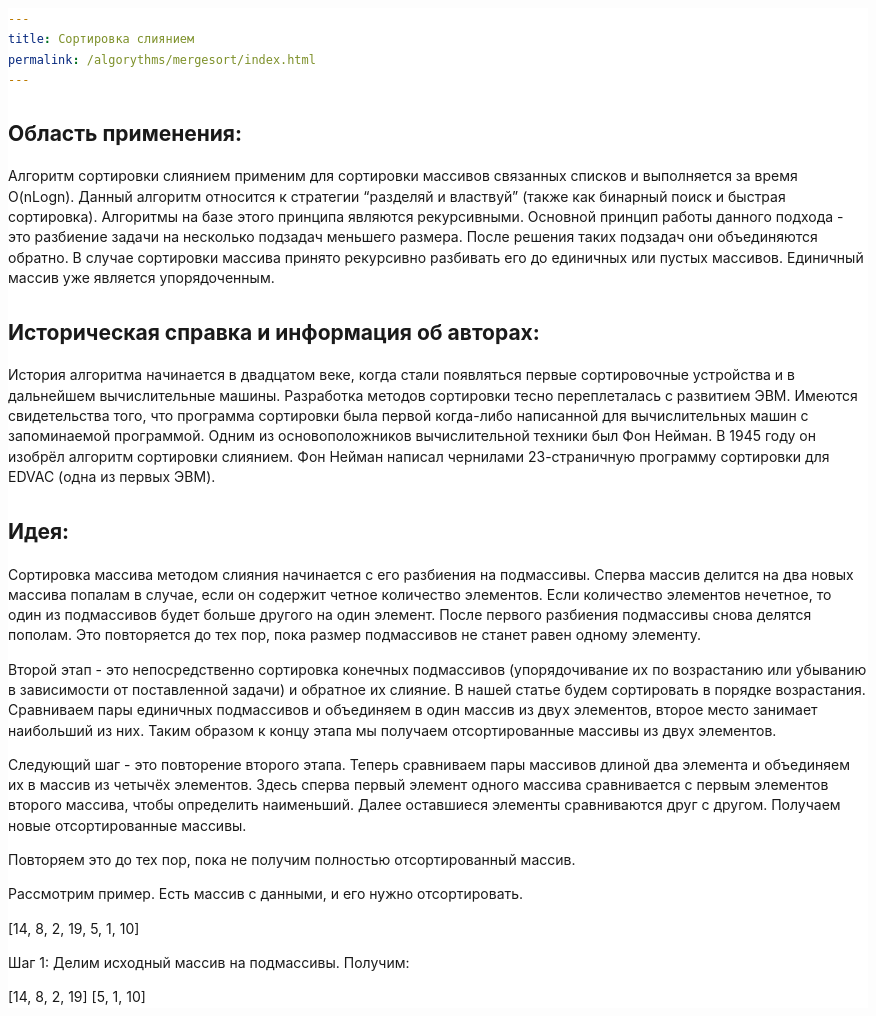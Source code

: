 ```yaml
---
title: Сортировка слиянием
permalink: /algorythms/mergesort/index.html
---
```


## Область применения:

Алгоритм сортировки слиянием применим для сортировки массивов связанных списков и выполняется за время O(nLogn). Данный алгоритм относится к стратегии “разделяй и властвуй” (также как бинарный поиск и быстрая сортировка). Алгоритмы на базе этого принципа являются рекурсивными. Основной принцип работы данного подхода - это разбиение задачи на несколько подзадач меньшего размера. После решения таких подзадач они объединяются обратно. В случае сортировки массива принято рекурсивно разбивать его до единичных или пустых массивов. Единичный массив уже является упорядоченным.

## Историческая справка и информация об авторах:

История алгоритма начинается в двадцатом веке, когда стали появляться первые сортировочные устройства и в дальнейшем вычислительные машины. Разработка методов сортировки тесно переплеталась с развитием ЭВМ. Имеются свидетельства того, что программа сортировки была первой когда-либо написанной для вычислительных машин с запоминаемой программой. Одним из основоположников вычислительной техники был Фон Нейман. В 1945 году он изобрёл алгоритм сортировки слиянием. Фон Нейман написал чернилами 23-страничную программу сортировки для EDVAC (одна из первых ЭВМ). 

## Идея: 

Сортировка массива методом слияния начинается с его разбиения на подмассивы. Сперва массив делится на два новых массива попалам в случае, если он содержит четное количество элементов. Если количество элементов нечетное, то один из подмассивов будет больше другого на один элемент. После первого разбиения подмассивы снова делятся пополам. Это повторяется до тех пор, пока размер подмассивов не станет равен одному элементу.

Второй этап - это непосредственно сортировка конечных подмассивов (упорядочивание их по возрастанию или убыванию в зависимости от поставленной задачи) и обратное их слияние. В нашей статье будем сортировать в порядке возрастания. Сравниваем пары единичных подмассивов и объединяем в один массив из двух элементов, второе место занимает наибольший из них. Таким образом к концу этапа мы получаем отсортированные массивы из двух элементов. 

Следующий шаг - это повторение второго этапа. Теперь сравниваем пары массивов длиной два элемента и объединяем их в массив из четычёх элементов. Здесь сперва первый элемент одного массива сравнивается с первым элементов второго массива, чтобы определить наименьший. Далее оставшиеся элементы сравниваются друг с другом. Получаем новые отсортированные массивы. 

Повторяем это до тех пор, пока не получим полностью отсортированный массив.

Рассмотрим пример. Есть массив с данными, и его нужно отсортировать.

[14, 8, 2, 19, 5, 1, 10]

Шаг 1: Делим исходный массив на подмассивы. Получим:

[14, 8, 2, 19] [5, 1, 10]
